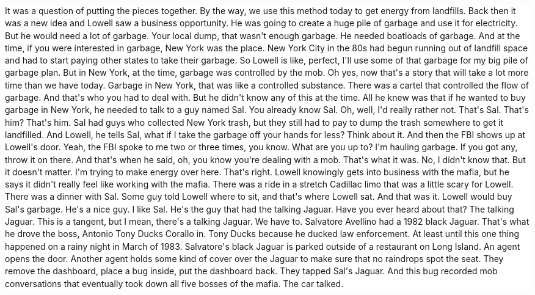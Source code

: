 It was a question of putting the pieces together.
By the way, we use this method today to get energy from landfills.
Back then it was a new idea and Lowell saw a business opportunity.
He was going to create a huge pile of garbage and use it for electricity.
But he would need a lot of garbage.
Your local dump, that wasn't enough garbage. He needed boatloads of garbage.
And at the time, if you were interested in garbage, New York was the place.
New York City in the 80s had begun running out of landfill space
and had to start paying other states to take their garbage.
So Lowell is like, perfect, I'll use some of that garbage for my big pile of garbage plan.
But in New York, at the time, garbage was controlled by the mob.
Oh yes, now that's a story that will take a lot more time than we have today.
Garbage in New York, that was like a controlled substance.
There was a cartel that controlled the flow of garbage.
And that's who you had to deal with.
But he didn't know any of this at the time.
All he knew was that if he wanted to buy garbage in New York,
he needed to talk to a guy named Sal. You already know Sal.
Oh, well, I'd really rather not.
That's Sal.
That's him?
That's him.
Sal had guys who collected New York trash,
but they still had to pay to dump the trash somewhere to get it landfilled.
And Lowell, he tells Sal, what if I take the garbage off your hands for less?
Think about it.
And then the FBI shows up at Lowell's door.
Yeah, the FBI spoke to me two or three times, you know.
What are you up to?
I'm hauling garbage.
If you got any, throw it on there.
And that's when he said, oh, you know you're dealing with a mob.
That's what it was.
No, I didn't know that.
But it doesn't matter.
I'm trying to make energy over here.
That's right.
Lowell knowingly gets into business with the mafia,
but he says it didn't really feel like working with the mafia.
There was a ride in a stretch Cadillac limo that was a little scary for Lowell.
There was a dinner with Sal.
Some guy told Lowell where to sit, and that's where Lowell sat.
And that was it.
Lowell would buy Sal's garbage.
He's a nice guy.
I like Sal.
He's the guy that had the talking Jaguar.
Have you ever heard about that?
The talking Jaguar.
This is a tangent, but I mean, there's a talking Jaguar.
We have to.
Salvatore Avellino had a 1982 black Jaguar.
That's what he drove the boss, Antonio Tony Ducks Corallo in.
Tony Ducks because he ducked law enforcement.
At least until this one thing happened on a rainy night in March of 1983.
Salvatore's black Jaguar is parked outside of a restaurant on Long Island.
An agent opens the door.
Another agent holds some kind of cover over the Jaguar
to make sure that no raindrops spot the seat.
They remove the dashboard, place a bug inside, put the dashboard back.
They tapped Sal's Jaguar.
And this bug recorded mob conversations
that eventually took down all five bosses of the mafia.
The car talked.